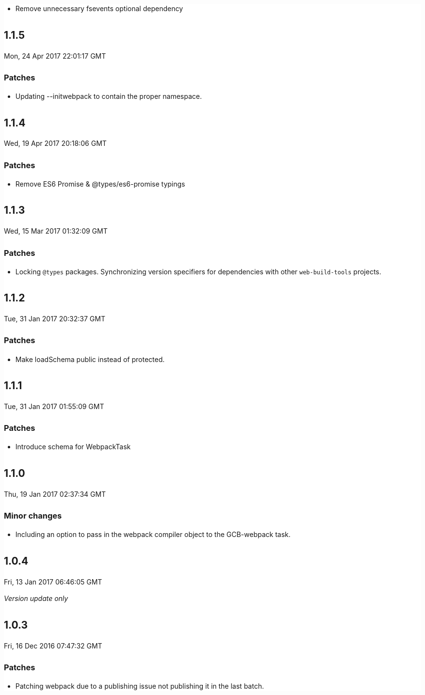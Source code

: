 - Remove unnecessary fsevents optional dependency

## 1.1.5
Mon, 24 Apr 2017 22:01:17 GMT

### Patches

- Updating --initwebpack to contain the proper namespace.

## 1.1.4
Wed, 19 Apr 2017 20:18:06 GMT

### Patches

- Remove ES6 Promise & @types/es6-promise typings

## 1.1.3
Wed, 15 Mar 2017 01:32:09 GMT

### Patches

- Locking `@types` packages. Synchronizing version specifiers for dependencies with other `web-build-tools` projects.

## 1.1.2
Tue, 31 Jan 2017 20:32:37 GMT

### Patches

- Make loadSchema public instead of protected.

## 1.1.1
Tue, 31 Jan 2017 01:55:09 GMT

### Patches

- Introduce schema for WebpackTask

## 1.1.0
Thu, 19 Jan 2017 02:37:34 GMT

### Minor changes

- Including an option to pass in the webpack compiler object to the GCB-webpack task.

## 1.0.4
Fri, 13 Jan 2017 06:46:05 GMT

_Version update only_

## 1.0.3
Fri, 16 Dec 2016 07:47:32 GMT

### Patches

- Patching webpack due to a publishing issue not publishing it in the last batch.

